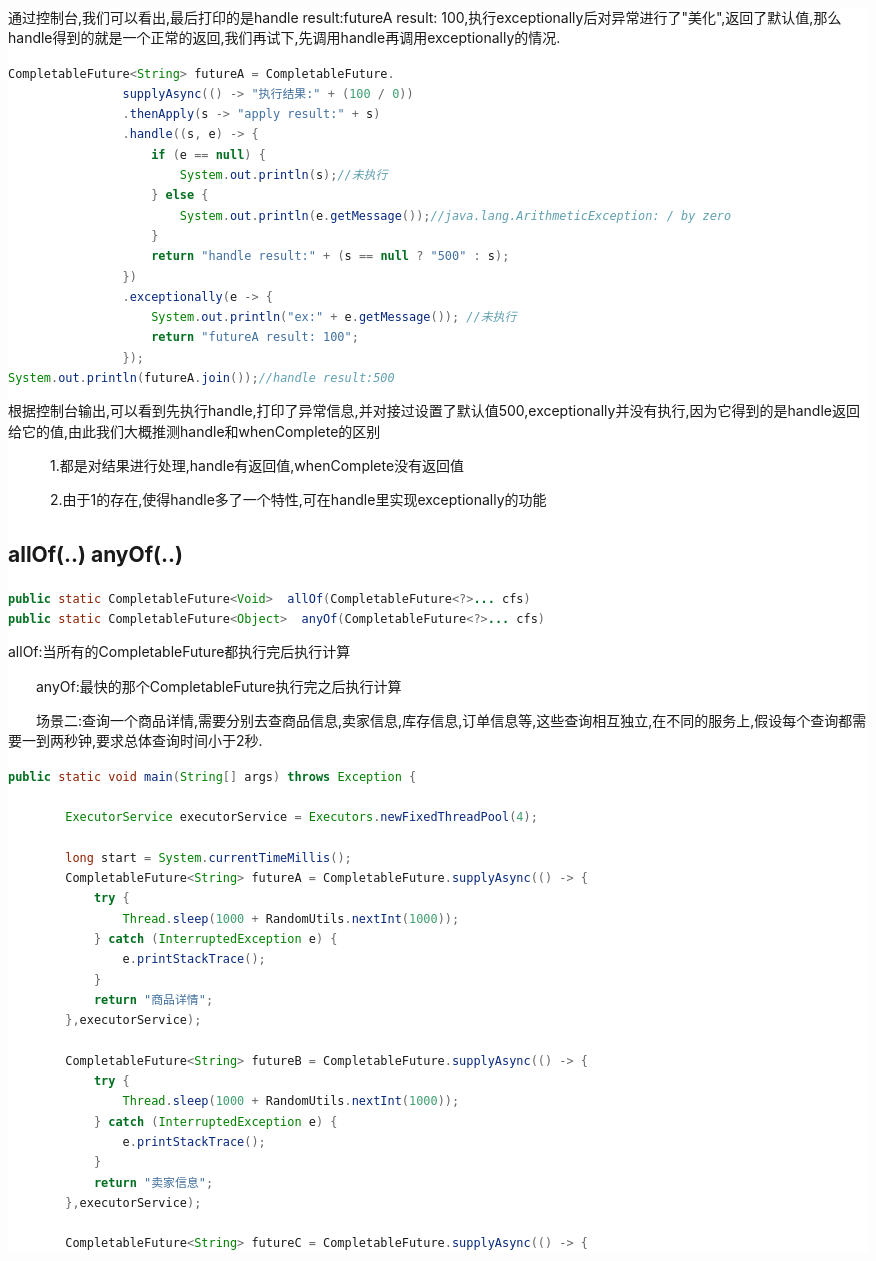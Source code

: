 通过控制台,我们可以看出,最后打印的是handle result:futureA result: 100,执行exceptionally后对异常进行了"美化",返回了默认值,那么handle得到的就是一个正常的返回,我们再试下,先调用handle再调用exceptionally的情况.

```java
CompletableFuture<String> futureA = CompletableFuture.
                supplyAsync(() -> "执行结果:" + (100 / 0))
                .thenApply(s -> "apply result:" + s)
                .handle((s, e) -> {
                    if (e == null) {
                        System.out.println(s);//未执行
                    } else {
                        System.out.println(e.getMessage());//java.lang.ArithmeticException: / by zero
                    }
                    return "handle result:" + (s == null ? "500" : s);
                })
                .exceptionally(e -> {
                    System.out.println("ex:" + e.getMessage()); //未执行
                    return "futureA result: 100";
                });
System.out.println(futureA.join());//handle result:500
```

根据控制台输出,可以看到先执行handle,打印了异常信息,并对接过设置了默认值500,exceptionally并没有执行,因为它得到的是handle返回给它的值,由此我们大概推测handle和whenComplete的区别

　　　1.都是对结果进行处理,handle有返回值,whenComplete没有返回值

　　　2.由于1的存在,使得handle多了一个特性,可在handle里实现exceptionally的功能

## allOf(..) anyOf(..)

```java
public static CompletableFuture<Void>  allOf(CompletableFuture<?>... cfs)
public static CompletableFuture<Object>  anyOf(CompletableFuture<?>... cfs)
```

allOf:当所有的CompletableFuture都执行完后执行计算

　　anyOf:最快的那个CompletableFuture执行完之后执行计算

　　场景二:查询一个商品详情,需要分别去查商品信息,卖家信息,库存信息,订单信息等,这些查询相互独立,在不同的服务上,假设每个查询都需要一到两秒钟,要求总体查询时间小于2秒.

```java
public static void main(String[] args) throws Exception {

        ExecutorService executorService = Executors.newFixedThreadPool(4);

        long start = System.currentTimeMillis();
        CompletableFuture<String> futureA = CompletableFuture.supplyAsync(() -> {
            try {
                Thread.sleep(1000 + RandomUtils.nextInt(1000));
            } catch (InterruptedException e) {
                e.printStackTrace();
            }
            return "商品详情";
        },executorService);

        CompletableFuture<String> futureB = CompletableFuture.supplyAsync(() -> {
            try {
                Thread.sleep(1000 + RandomUtils.nextInt(1000));
            } catch (InterruptedException e) {
                e.printStackTrace();
            }
            return "卖家信息";
        },executorService);

        CompletableFuture<String> futureC = CompletableFuture.supplyAsync(() -> {
```